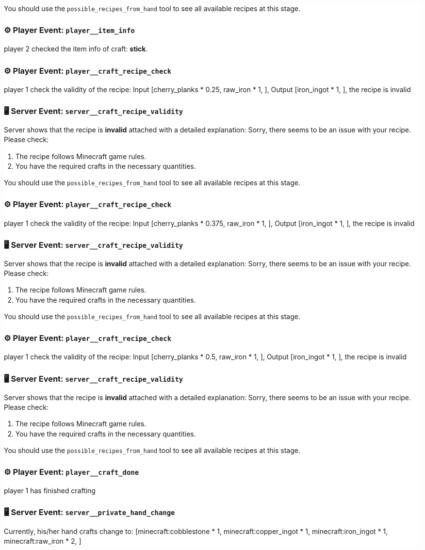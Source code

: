 You should use the `possible_recipes_from_hand` tool to see all available recipes at this stage.


### ⚙️ Player Event: `player__item_info`
player 2 checked the item info of craft: **stick**.


### ⚙️ Player Event: `player__craft_recipe_check`
player 1 check the validity of the recipe: Input [cherry_planks * 0.25, raw_iron * 1, ], Output [iron_ingot * 1, ], the recipe is invalid


### 🖥 Server Event: `server__craft_recipe_validity`
Server shows that the recipe is **invalid** attached with a detailed explanation:
Sorry, there seems to be an issue with your recipe. Please check:
1. The recipe follows Minecraft game rules.
2. You have the required crafts in the necessary quantities.

You should use the `possible_recipes_from_hand` tool to see all available recipes at this stage.


### ⚙️ Player Event: `player__craft_recipe_check`
player 1 check the validity of the recipe: Input [cherry_planks * 0.375, raw_iron * 1, ], Output [iron_ingot * 1, ], the recipe is invalid


### 🖥 Server Event: `server__craft_recipe_validity`
Server shows that the recipe is **invalid** attached with a detailed explanation:
Sorry, there seems to be an issue with your recipe. Please check:
1. The recipe follows Minecraft game rules.
2. You have the required crafts in the necessary quantities.

You should use the `possible_recipes_from_hand` tool to see all available recipes at this stage.


### ⚙️ Player Event: `player__craft_recipe_check`
player 1 check the validity of the recipe: Input [cherry_planks * 0.5, raw_iron * 1, ], Output [iron_ingot * 1, ], the recipe is invalid


### 🖥 Server Event: `server__craft_recipe_validity`
Server shows that the recipe is **invalid** attached with a detailed explanation:
Sorry, there seems to be an issue with your recipe. Please check:
1. The recipe follows Minecraft game rules.
2. You have the required crafts in the necessary quantities.

You should use the `possible_recipes_from_hand` tool to see all available recipes at this stage.


### ⚙️ Player Event: `player__craft_done`
player 1 has finished crafting


### 🖥 Server Event: `server__private_hand_change`
Currently, his/her hand crafts change to: [minecraft:cobblestone * 1, minecraft:copper_ingot * 1, minecraft:iron_ingot * 1, minecraft:raw_iron * 2, ]
